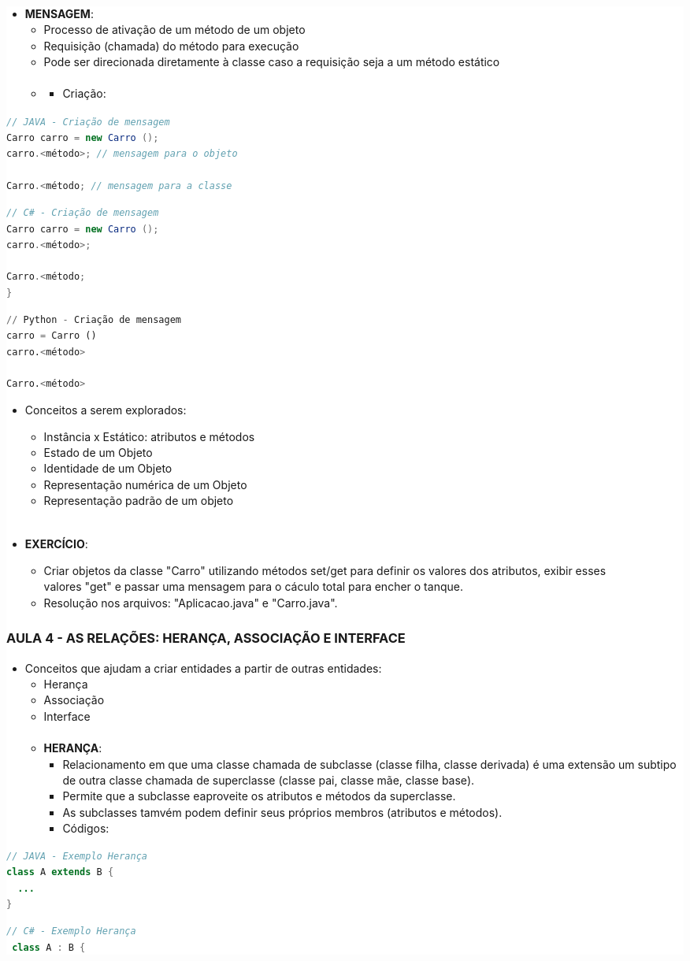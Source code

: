 * **MENSAGEM**:
  * Processo de ativação de um método de um objeto
  * Requisição (chamada) do método para execução
  * Pode ser direcionada diretamente à classe caso a requisição seja a um método estático
    <br> <br>
  * * Criação:
~~~java
// JAVA - Criação de mensagem
Carro carro = new Carro ();
carro.<método>; // mensagem para o objeto

Carro.<método; // mensagem para a classe
~~~
~~~ C#
// C# - Criação de mensagem
Carro carro = new Carro ();
carro.<método>; 

Carro.<método; 
}
~~~
~~~ Python
// Python - Criação de mensagem
carro = Carro ()
carro.<método>

Carro.<método>
~~~  

* Conceitos a serem explorados:
  - Instância x Estático: atributos e métodos
  - Estado de um Objeto
  - Identidade de um Objeto
  - Representação numérica de um Objeto
  - Representação padrão de um objeto
<br><br>

* **EXERCÍCIO**:
  <br>
  - Criar objetos da classe "Carro" utilizando métodos set/get para definir os valores dos atributos, exibir esses <br> 
valores "get" e passar uma mensagem para o cáculo total para encher o tanque.<br>
  - Resolução nos arquivos: "Aplicacao.java" e "Carro.java".

### AULA 4 - AS RELAÇÕES: HERANÇA, ASSOCIAÇÃO E INTERFACE
* Conceitos que ajudam a criar entidades a partir de outras entidades:
  - Herança
  - Associação
  - Interface
  <br><br>
  * **HERANÇA**:
    * Relacionamento em que uma classe chamada de subclasse (classe filha, classe derivada) é uma extensão um subtipo<br>
  de outra classe chamada de superclasse (classe pai, classe mãe, classe base). 
    * Permite que a subclasse eaproveite os atributos e métodos da superclasse.
    * As subclasses tamvém podem definir seus próprios membros (atributos e métodos).
    * Códigos:
~~~java
// JAVA - Exemplo Herança
class A extends B {
  ...
}
~~~
~~~ C#
// C# - Exemplo Herança
 class A : B {
~~~